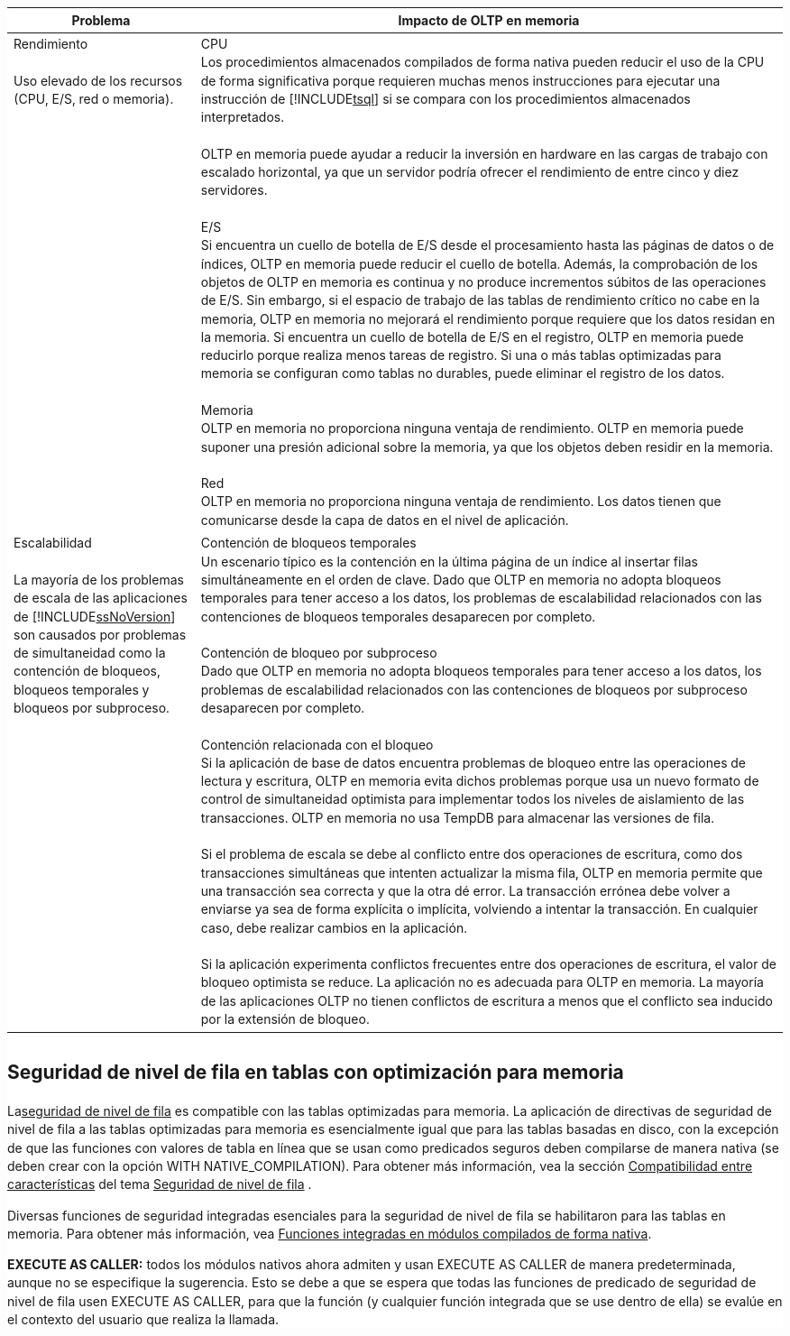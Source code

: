 |Problema|Impacto de OLTP en memoria|  
|-----------|----------------------------|  
|Rendimiento<br /><br /> Uso elevado de los recursos (CPU, E/S, red o memoria).|CPU<br /> Los procedimientos almacenados compilados de forma nativa pueden reducir el uso de la CPU de forma significativa porque requieren muchas menos instrucciones para ejecutar una instrucción de [!INCLUDE[tsql](../../includes/tsql-md.md)] si se compara con los procedimientos almacenados interpretados.<br /><br /> OLTP en memoria puede ayudar a reducir la inversión en hardware en las cargas de trabajo con escalado horizontal, ya que un servidor podría ofrecer el rendimiento de entre cinco y diez servidores.<br /><br /> E/S<br /> Si encuentra un cuello de botella de E/S desde el procesamiento hasta las páginas de datos o de índices, OLTP en memoria puede reducir el cuello de botella. Además, la comprobación de los objetos de OLTP en memoria es continua y no produce incrementos súbitos de las operaciones de E/S. Sin embargo, si el espacio de trabajo de las tablas de rendimiento crítico no cabe en la memoria, OLTP en memoria no mejorará el rendimiento porque requiere que los datos residan en la memoria. Si encuentra un cuello de botella de E/S en el registro, OLTP en memoria puede reducirlo porque realiza menos tareas de registro. Si una o más tablas optimizadas para memoria se configuran como tablas no durables, puede eliminar el registro de los datos.<br /><br /> Memoria<br /> OLTP en memoria no proporciona ninguna ventaja de rendimiento. OLTP en memoria puede suponer una presión adicional sobre la memoria, ya que los objetos deben residir en la memoria.<br /><br /> Red<br /> OLTP en memoria no proporciona ninguna ventaja de rendimiento. Los datos tienen que comunicarse desde la capa de datos en el nivel de aplicación.|  
|Escalabilidad<br /><br /> La mayoría de los problemas de escala de las aplicaciones de [!INCLUDE[ssNoVersion](../../includes/ssnoversion-md.md)] son causados por problemas de simultaneidad como la contención de bloqueos, bloqueos temporales y bloqueos por subproceso.|Contención de bloqueos temporales<br /> Un escenario típico es la contención en la última página de un índice al insertar filas simultáneamente en el orden de clave. Dado que OLTP en memoria no adopta bloqueos temporales para tener acceso a los datos, los problemas de escalabilidad relacionados con las contenciones de bloqueos temporales desaparecen por completo.<br /><br /> Contención de bloqueo por subproceso<br /> Dado que OLTP en memoria no adopta bloqueos temporales para tener acceso a los datos, los problemas de escalabilidad relacionados con las contenciones de bloqueos por subproceso desaparecen por completo.<br /><br /> Contención relacionada con el bloqueo<br /> Si la aplicación de base de datos encuentra problemas de bloqueo entre las operaciones de lectura y escritura, OLTP en memoria evita dichos problemas porque usa un nuevo formato de control de simultaneidad optimista para implementar todos los niveles de aislamiento de las transacciones. OLTP en memoria no usa TempDB para almacenar las versiones de fila.<br /><br /> Si el problema de escala se debe al conflicto entre dos operaciones de escritura, como dos transacciones simultáneas que intenten actualizar la misma fila, OLTP en memoria permite que una transacción sea correcta y que la otra dé error. La transacción errónea debe volver a enviarse ya sea de forma explícita o implícita, volviendo a intentar la transacción. En cualquier caso, debe realizar cambios en la aplicación.<br /><br /> Si la aplicación experimenta conflictos frecuentes entre dos operaciones de escritura, el valor de bloqueo optimista se reduce. La aplicación no es adecuada para OLTP en memoria. La mayoría de las aplicaciones OLTP no tienen conflictos de escritura a menos que el conflicto sea inducido por la extensión de bloqueo.|  
  
##  <a name="row-level-security-in-memory-optimized-tables"></a><a name="rls"></a> Seguridad de nivel de fila en tablas con optimización para memoria  

La[seguridad de nivel de fila](../../relational-databases/security/row-level-security.md) es compatible con las tablas optimizadas para memoria. La aplicación de directivas de seguridad de nivel de fila a las tablas optimizadas para memoria es esencialmente igual que para las tablas basadas en disco, con la excepción de que las funciones con valores de tabla en línea que se usan como predicados seguros deben compilarse de manera nativa (se deben crear con la opción WITH NATIVE_COMPILATION). Para obtener más información, vea la sección [Compatibilidad entre características](../../relational-databases/security/row-level-security.md#Limitations) del tema [Seguridad de nivel de fila](../../relational-databases/security/row-level-security.md) .  
  
 Diversas funciones de seguridad integradas esenciales para la seguridad de nivel de fila se habilitaron para las tablas en memoria. Para obtener más información, vea [Funciones integradas en módulos compilados de forma nativa](../../relational-databases/in-memory-oltp/supported-features-for-natively-compiled-t-sql-modules.md#bfncsp).  
  
 **EXECUTE AS CALLER:** todos los módulos nativos ahora admiten y usan EXECUTE AS CALLER de manera predeterminada, aunque no se especifique la sugerencia. Esto se debe a que se espera que todas las funciones de predicado de seguridad de nivel de fila usen EXECUTE AS CALLER, para que la función (y cualquier función integrada que se use dentro de ella) se evalúe en el contexto del usuario que realiza la llamada.   